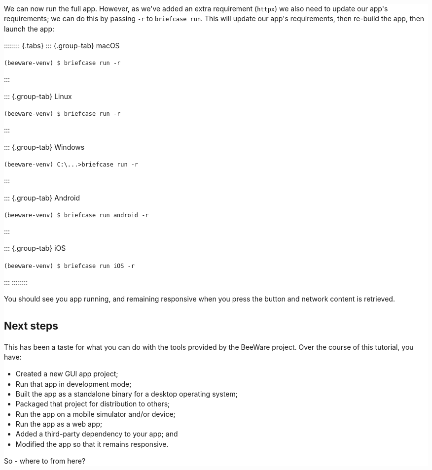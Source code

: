 We can now run the full app. However, as we\'ve added an extra requirement
(`httpx`) we also need to update our app\'s requirements; we can do this by
passing `-r` to `briefcase run`. This will update our app\'s requirements, then
re-build the app, then launch the app:

:::::::: {.tabs} ::: {.group-tab} macOS

``` console
(beeware-venv) $ briefcase run -r
```
:::

::: {.group-tab} Linux

``` console
(beeware-venv) $ briefcase run -r
```
:::

::: {.group-tab} Windows

``` doscon
(beeware-venv) C:\...>briefcase run -r
```
:::

::: {.group-tab} Android

``` console
(beeware-venv) $ briefcase run android -r
```
:::

::: {.group-tab} iOS

``` console
(beeware-venv) $ briefcase run iOS -r
```
::: ::::::::

You should see you app running, and remaining responsive when you press the
button and network content is retrieved.

## Next steps

This has been a taste for what you can do with the tools provided by the BeeWare
project. Over the course of this tutorial, you have:

- Created a new GUI app project;
- Run that app in development mode;
- Built the app as a standalone binary for a desktop operating system;
- Packaged that project for distribution to others;
- Run the app on a mobile simulator and/or device;
- Run the app as a web app;
- Added a third-party dependency to your app; and
- Modified the app so that it remains responsive.

So - where to from here?
